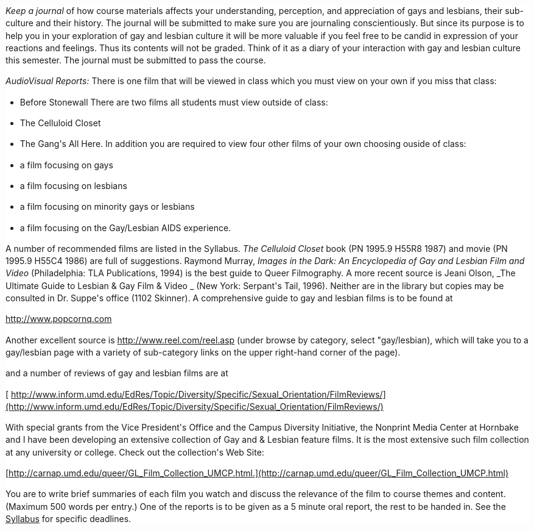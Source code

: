 _Keep a journal_ of how course materials affects your understanding,
perception, and appreciation of gays and lesbians, their sub-culture and their
history. The journal will be submitted to make sure you are journaling
conscientiously. But since its purpose is to help you in your exploration of
gay and lesbian culture it will be more valuable if you feel free to be candid
in expression of your reactions and feelings. Thus its contents will not be
graded. Think of it as a diary of your interaction with gay and lesbian
culture this semester. The journal must be submitted to pass the course.

_AudioVisual Reports:_ There is one film that will be viewed in class which
you must view on your own if you miss that class:

* Before Stonewall  There are two films all students must view outside of class:

* The Celluloid Closet 
* The Gang's All Here.  In addition you are required to view four other films of your own choosing ouside of class:

* a film focusing on gays 
* a film focusing on lesbians 
* a film focusing on minority gays or lesbians 
* a film focusing on the Gay/Lesbian AIDS experience. 

A number of recommended films are listed in the Syllabus. _The Celluloid
Closet_ book (PN 1995.9 H55R8 1987) and movie (PN 1995.9 H55C4 1986) are full
of suggestions. Raymond Murray, _Images in the Dark: An Encyclopedia of Gay
and Lesbian Film and Video_ (Philadelphia: TLA Publications, 1994) is the best
guide to Queer Filmography. A more recent source is Jeani Olson, _The Ultimate
Guide to Lesbian & Gay Film & Video _ (New York: Serpant's Tail, 1996).
Neither are in the library but copies may be consulted in Dr. Suppe's office
(1102 Skinner). A comprehensive guide to gay and lesbian films is to be found
at

[http://www.popcornq.com ](http://www.popcornq.com)

Another excellent source is <http://www.reel.com/reel.asp> (under browse by
category, select "gay/lesbian), which will take you to a gay/lesbian page with
a variety of sub-category links on the upper right-hand corner of the page).

and a number of reviews of gay and lesbian films are at

[
http://www.inform.umd.edu/EdRes/Topic/Diversity/Specific/Sexual_Orientation/FilmReviews/](http://www.inform.umd.edu/EdRes/Topic/Diversity/Specific/Sexual_Orientation/FilmReviews/)

With special grants from the Vice President's Office and the Campus Diversity
Initiative, the Nonprint Media Center at Hornbake and I have been developing
an extensive collection of Gay and & Lesbian feature films. It is the most
extensive such film collection at any university or college. Check out the
collection's Web Site:

[http://carnap.umd.edu/queer/GL_Film_Collection_UMCP.html.](http://carnap.umd.edu/queer/GL_Film_Collection_UMCP.html)

You are to write brief summaries of each film you watch and discuss the
relevance of the film to course themes and content. (Maximum 500 words per
entry.) One of the reports is to be given as a 5 minute oral report, the rest
to be handed in. See the [Syllabus](syllabus.html) for specific deadlines.
